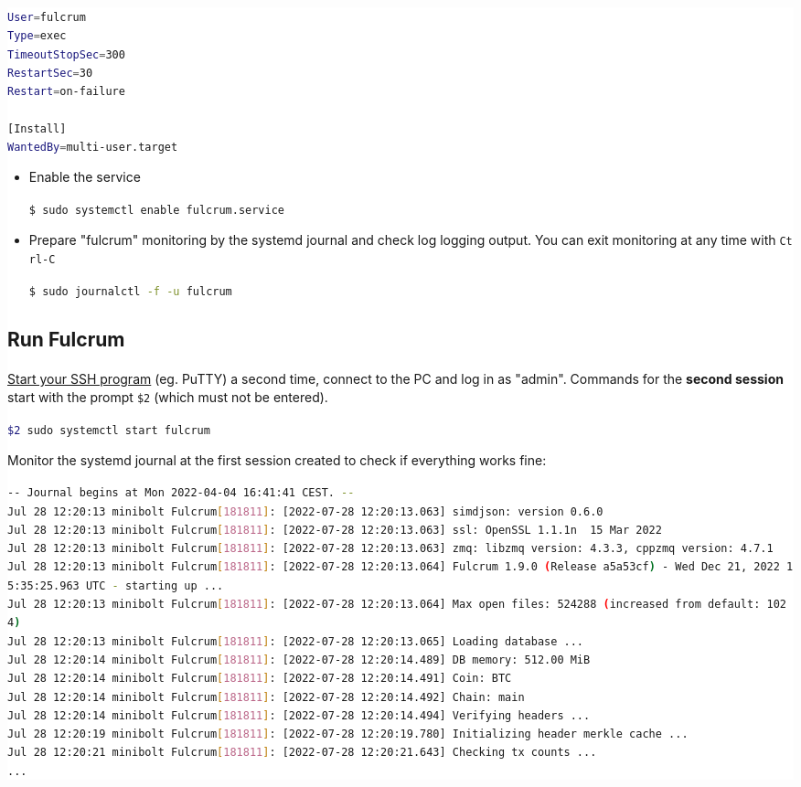   ```sh
  User=fulcrum
  Type=exec
  TimeoutStopSec=300
  RestartSec=30
  Restart=on-failure

  [Install]
  WantedBy=multi-user.target
  ```

* Enable the service

  ```sh
  $ sudo systemctl enable fulcrum.service
  ```

* Prepare "fulcrum" monitoring by the systemd journal and check log logging output. You can exit monitoring at any time with `Ctrl-C`

  ```sh
  $ sudo journalctl -f -u fulcrum
  ```

## Run Fulcrum

[Start your SSH program](../system/remote-access.md#access-with-secure-shell) (eg. PuTTY) a second time, connect to the PC and log in as "admin".
Commands for the **second session** start with the prompt `$2` (which must not be entered).

```sh
$2 sudo systemctl start fulcrum
```

Monitor the systemd journal at the first session created to check if everything works fine:

  ```sh
  -- Journal begins at Mon 2022-04-04 16:41:41 CEST. --
  Jul 28 12:20:13 minibolt Fulcrum[181811]: [2022-07-28 12:20:13.063] simdjson: version 0.6.0
  Jul 28 12:20:13 minibolt Fulcrum[181811]: [2022-07-28 12:20:13.063] ssl: OpenSSL 1.1.1n  15 Mar 2022
  Jul 28 12:20:13 minibolt Fulcrum[181811]: [2022-07-28 12:20:13.063] zmq: libzmq version: 4.3.3, cppzmq version: 4.7.1
  Jul 28 12:20:13 minibolt Fulcrum[181811]: [2022-07-28 12:20:13.064] Fulcrum 1.9.0 (Release a5a53cf) - Wed Dec 21, 2022 15:35:25.963 UTC - starting up ...
  Jul 28 12:20:13 minibolt Fulcrum[181811]: [2022-07-28 12:20:13.064] Max open files: 524288 (increased from default: 1024)
  Jul 28 12:20:13 minibolt Fulcrum[181811]: [2022-07-28 12:20:13.065] Loading database ...
  Jul 28 12:20:14 minibolt Fulcrum[181811]: [2022-07-28 12:20:14.489] DB memory: 512.00 MiB
  Jul 28 12:20:14 minibolt Fulcrum[181811]: [2022-07-28 12:20:14.491] Coin: BTC
  Jul 28 12:20:14 minibolt Fulcrum[181811]: [2022-07-28 12:20:14.492] Chain: main
  Jul 28 12:20:14 minibolt Fulcrum[181811]: [2022-07-28 12:20:14.494] Verifying headers ...
  Jul 28 12:20:19 minibolt Fulcrum[181811]: [2022-07-28 12:20:19.780] Initializing header merkle cache ...
  Jul 28 12:20:21 minibolt Fulcrum[181811]: [2022-07-28 12:20:21.643] Checking tx counts ...
  ...
  ```
